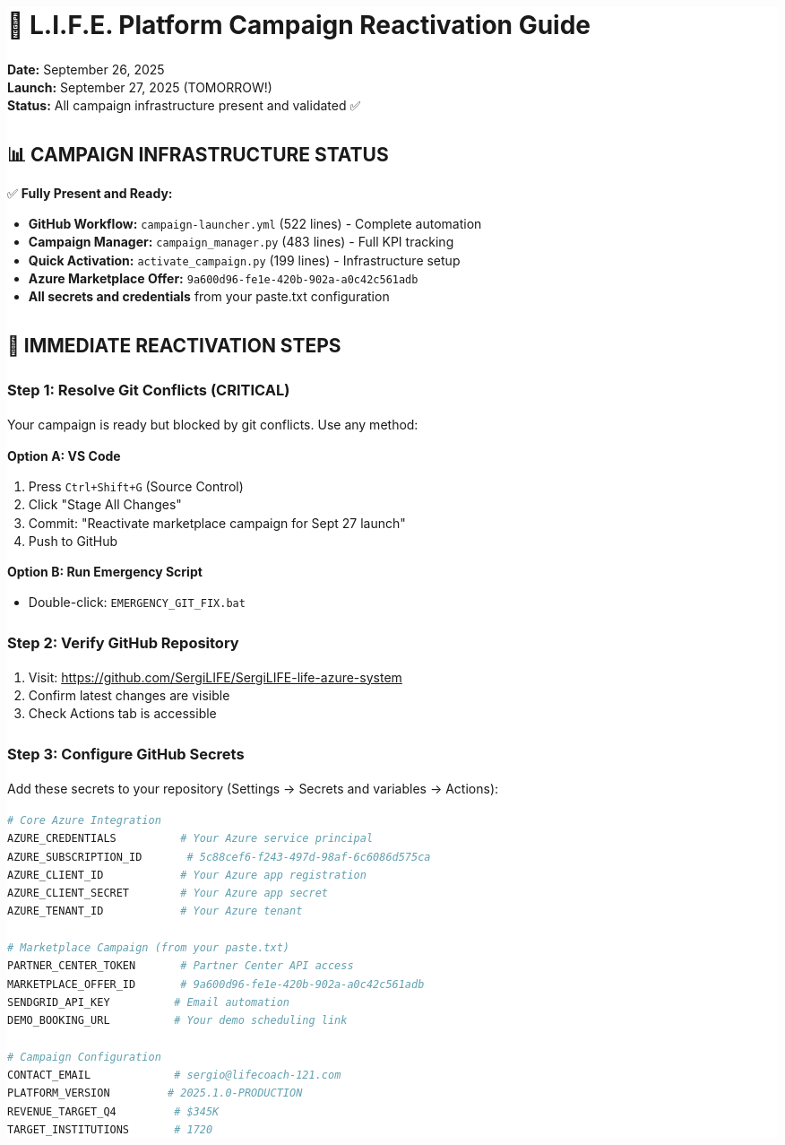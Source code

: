 # 🚀 L.I.F.E. Platform Campaign Reactivation Guide

**Date:** September 26, 2025  
**Launch:** September 27, 2025 (TOMORROW!)  
**Status:** All campaign infrastructure present and validated ✅

## 📊 **CAMPAIGN INFRASTRUCTURE STATUS**

✅ **Fully Present and Ready:**

- **GitHub Workflow:** `campaign-launcher.yml` (522 lines) - Complete automation
- **Campaign Manager:** `campaign_manager.py` (483 lines) - Full KPI tracking  
- **Quick Activation:** `activate_campaign.py` (199 lines) - Infrastructure setup
- **Azure Marketplace Offer:** `9a600d96-fe1e-420b-902a-a0c42c561adb`
- **All secrets and credentials** from your paste.txt configuration

## 🎯 **IMMEDIATE REACTIVATION STEPS**

### **Step 1: Resolve Git Conflicts (CRITICAL)**

Your campaign is ready but blocked by git conflicts. Use any method:

**Option A: VS Code**

1. Press `Ctrl+Shift+G` (Source Control)
2. Click "Stage All Changes"
3. Commit: "Reactivate marketplace campaign for Sept 27 launch"
4. Push to GitHub

**Option B: Run Emergency Script**

- Double-click: `EMERGENCY_GIT_FIX.bat`

### **Step 2: Verify GitHub Repository**

1. Visit: <https://github.com/SergiLIFE/SergiLIFE-life-azure-system>
2. Confirm latest changes are visible
3. Check Actions tab is accessible

### **Step 3: Configure GitHub Secrets**

Add these secrets to your repository (Settings → Secrets and variables → Actions):

```bash
# Core Azure Integration
AZURE_CREDENTIALS          # Your Azure service principal
AZURE_SUBSCRIPTION_ID       # 5c88cef6-f243-497d-98af-6c6086d575ca
AZURE_CLIENT_ID            # Your Azure app registration
AZURE_CLIENT_SECRET        # Your Azure app secret
AZURE_TENANT_ID            # Your Azure tenant

# Marketplace Campaign (from your paste.txt)
PARTNER_CENTER_TOKEN       # Partner Center API access
MARKETPLACE_OFFER_ID       # 9a600d96-fe1e-420b-902a-a0c42c561adb
SENDGRID_API_KEY          # Email automation
DEMO_BOOKING_URL          # Your demo scheduling link

# Campaign Configuration
CONTACT_EMAIL             # sergio@lifecoach-121.com
PLATFORM_VERSION         # 2025.1.0-PRODUCTION
REVENUE_TARGET_Q4         # $345K
TARGET_INSTITUTIONS       # 1720
```
